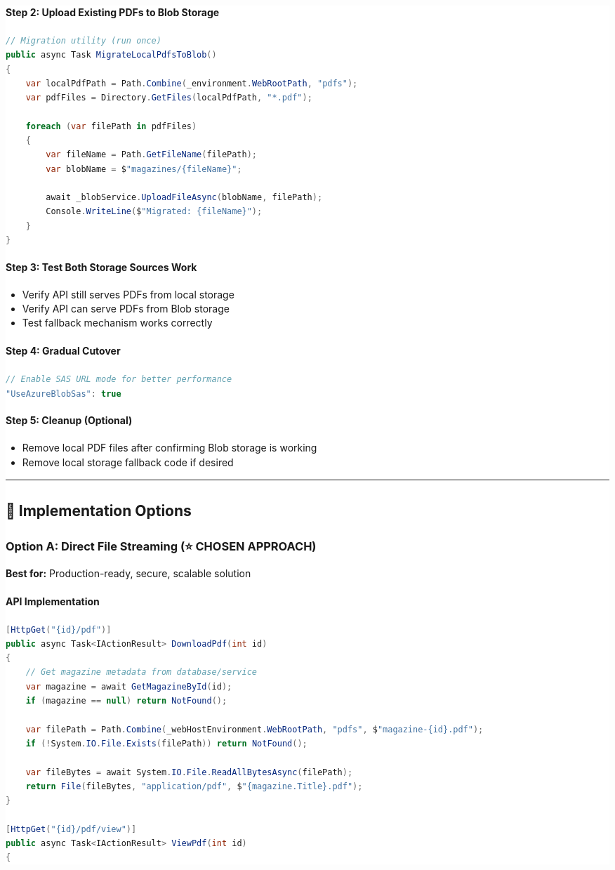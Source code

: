 #### **Step 2: Upload Existing PDFs to Blob Storage**

```csharp
// Migration utility (run once)
public async Task MigrateLocalPdfsToBlob()
{
    var localPdfPath = Path.Combine(_environment.WebRootPath, "pdfs");
    var pdfFiles = Directory.GetFiles(localPdfPath, "*.pdf");

    foreach (var filePath in pdfFiles)
    {
        var fileName = Path.GetFileName(filePath);
        var blobName = $"magazines/{fileName}";

        await _blobService.UploadFileAsync(blobName, filePath);
        Console.WriteLine($"Migrated: {fileName}");
    }
}
```

#### **Step 3: Test Both Storage Sources Work**

- Verify API still serves PDFs from local storage
- Verify API can serve PDFs from Blob storage
- Test fallback mechanism works correctly

#### **Step 4: Gradual Cutover**

```csharp
// Enable SAS URL mode for better performance
"UseAzureBlobSas": true
```

#### **Step 5: Cleanup (Optional)**

- Remove local PDF files after confirming Blob storage is working
- Remove local storage fallback code if desired

---

## 🎯 Implementation Options

### **Option A: Direct File Streaming (⭐ CHOSEN APPROACH)**

**Best for:** Production-ready, secure, scalable solution

#### API Implementation

```csharp
[HttpGet("{id}/pdf")]
public async Task<IActionResult> DownloadPdf(int id)
{
    // Get magazine metadata from database/service
    var magazine = await GetMagazineById(id);
    if (magazine == null) return NotFound();

    var filePath = Path.Combine(_webHostEnvironment.WebRootPath, "pdfs", $"magazine-{id}.pdf");
    if (!System.IO.File.Exists(filePath)) return NotFound();

    var fileBytes = await System.IO.File.ReadAllBytesAsync(filePath);
    return File(fileBytes, "application/pdf", $"{magazine.Title}.pdf");
}

[HttpGet("{id}/pdf/view")]
public async Task<IActionResult> ViewPdf(int id)
{
```